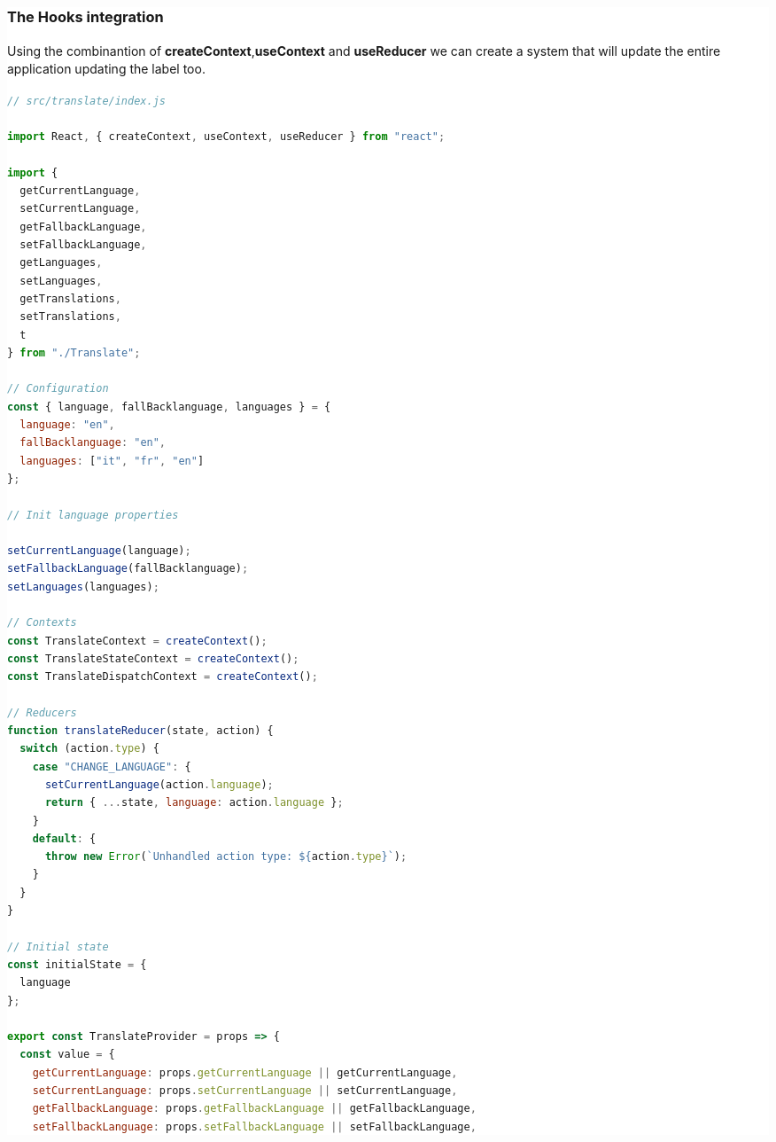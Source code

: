 ### The Hooks integration

Using the combinantion of **createContext**,**useContext** and **useReducer** we can create a system that will update the entire application updating the label too. 

```javascript
// src/translate/index.js

import React, { createContext, useContext, useReducer } from "react";

import {
  getCurrentLanguage,
  setCurrentLanguage,
  getFallbackLanguage,
  setFallbackLanguage,
  getLanguages,
  setLanguages,
  getTranslations,
  setTranslations,
  t
} from "./Translate";

// Configuration
const { language, fallBacklanguage, languages } = {
  language: "en",
  fallBacklanguage: "en",
  languages: ["it", "fr", "en"]
};

// Init language properties

setCurrentLanguage(language);
setFallbackLanguage(fallBacklanguage);
setLanguages(languages);

// Contexts
const TranslateContext = createContext();
const TranslateStateContext = createContext();
const TranslateDispatchContext = createContext();

// Reducers
function translateReducer(state, action) {
  switch (action.type) {
    case "CHANGE_LANGUAGE": {
      setCurrentLanguage(action.language);
      return { ...state, language: action.language };
    }
    default: {
      throw new Error(`Unhandled action type: ${action.type}`);
    }
  }
}

// Initial state
const initialState = {
  language
};

export const TranslateProvider = props => {
  const value = {
    getCurrentLanguage: props.getCurrentLanguage || getCurrentLanguage,
    setCurrentLanguage: props.setCurrentLanguage || setCurrentLanguage,
    getFallbackLanguage: props.getFallbackLanguage || getFallbackLanguage,
    setFallbackLanguage: props.setFallbackLanguage || setFallbackLanguage,
```